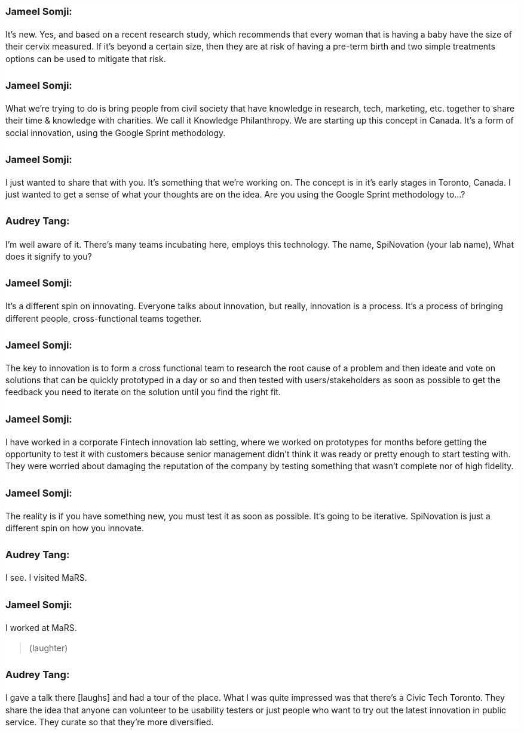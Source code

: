 ### Jameel Somji:
It’s new. Yes, and based on a recent research study, which recommends that every woman that is having a baby have the size of their cervix measured. If it’s beyond a certain size, then they are at risk of having a pre-term birth and two simple treatments options can be used to mitigate that risk.

### Jameel Somji:
What we’re trying to do is bring people from civil society that have knowledge in research, tech, marketing, etc. together to share their time &amp; knowledge with charities. We call it Knowledge Philanthropy. We are starting up this concept in Canada. It’s a form of social innovation, using the Google Sprint methodology.

### Jameel Somji:
I just wanted to share that with you. It’s something that we’re working on. The concept is in it’s early stages in Toronto, Canada. I just wanted to get a sense of what your thoughts are on the idea. Are you using the Google Sprint methodology to...?

### Audrey Tang:
I’m well aware of it. There’s many teams incubating here, employs this technology. The name, SpiNovation (your lab name), What does it signify to you?

### Jameel Somji:
It’s a different spin on innovating. Everyone talks about innovation, but really, innovation is a process. It’s a process of bringing different people, cross-functional teams together.

### Jameel Somji:
The key to innovation is to form a cross functional team to research the root cause of a problem and then ideate and vote on solutions that can be quickly prototyped in a day or so and then tested with users/stakeholders as soon as possible to get the feedback you need to iterate on the solution until you find the right fit.

### Jameel Somji:
I have worked in a corporate Fintech innovation lab setting, where we worked on prototypes for months before getting the opportunity to test it with customers because senior management didn’t think it was ready or pretty enough to start testing with. They were worried about damaging the reputation of the company by testing something that wasn’t complete nor of high fidelity.

### Jameel Somji:
The reality is if you have something new, you must test it as soon as possible. It’s going to be iterative. SpiNovation is just a different spin on how you innovate.

### Audrey Tang:
I see. I visited MaRS.

### Jameel Somji:
I worked at MaRS.

> (laughter)

### Audrey Tang:
I gave a talk there \[laughs\] and had a tour of the place. What I was quite impressed was that there’s a Civic Tech Toronto. They share the idea that anyone can volunteer to be usability testers or just people who want to try out the latest innovation in public service. They curate so that they’re more diversified.
